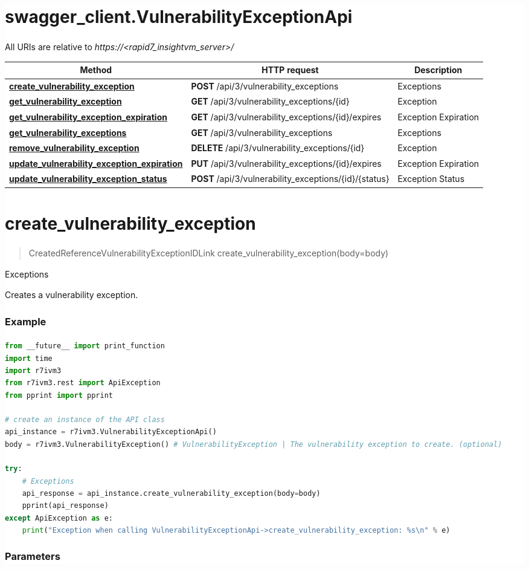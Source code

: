 # swagger_client.VulnerabilityExceptionApi

All URIs are relative to *https://<rapid7_insightvm_server>/*

Method | HTTP request | Description
------------- | ------------- | -------------
[**create_vulnerability_exception**](VulnerabilityExceptionApi.md#create_vulnerability_exception) | **POST** /api/3/vulnerability_exceptions | Exceptions
[**get_vulnerability_exception**](VulnerabilityExceptionApi.md#get_vulnerability_exception) | **GET** /api/3/vulnerability_exceptions/{id} | Exception
[**get_vulnerability_exception_expiration**](VulnerabilityExceptionApi.md#get_vulnerability_exception_expiration) | **GET** /api/3/vulnerability_exceptions/{id}/expires | Exception Expiration
[**get_vulnerability_exceptions**](VulnerabilityExceptionApi.md#get_vulnerability_exceptions) | **GET** /api/3/vulnerability_exceptions | Exceptions
[**remove_vulnerability_exception**](VulnerabilityExceptionApi.md#remove_vulnerability_exception) | **DELETE** /api/3/vulnerability_exceptions/{id} | Exception
[**update_vulnerability_exception_expiration**](VulnerabilityExceptionApi.md#update_vulnerability_exception_expiration) | **PUT** /api/3/vulnerability_exceptions/{id}/expires | Exception Expiration
[**update_vulnerability_exception_status**](VulnerabilityExceptionApi.md#update_vulnerability_exception_status) | **POST** /api/3/vulnerability_exceptions/{id}/{status} | Exception Status

# **create_vulnerability_exception**
> CreatedReferenceVulnerabilityExceptionIDLink create_vulnerability_exception(body=body)

Exceptions

Creates a vulnerability exception.

### Example
```python
from __future__ import print_function
import time
import r7ivm3
from r7ivm3.rest import ApiException
from pprint import pprint

# create an instance of the API class
api_instance = r7ivm3.VulnerabilityExceptionApi()
body = r7ivm3.VulnerabilityException() # VulnerabilityException | The vulnerability exception to create. (optional)

try:
    # Exceptions
    api_response = api_instance.create_vulnerability_exception(body=body)
    pprint(api_response)
except ApiException as e:
    print("Exception when calling VulnerabilityExceptionApi->create_vulnerability_exception: %s\n" % e)
```

### Parameters
